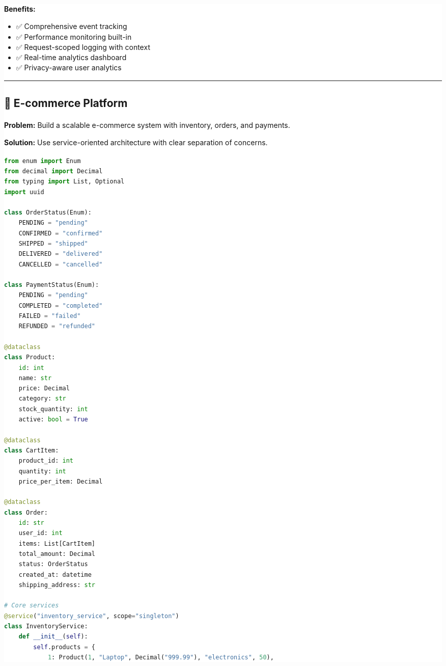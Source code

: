 **Benefits:**
- ✅ Comprehensive event tracking
- ✅ Performance monitoring built-in
- ✅ Request-scoped logging with context
- ✅ Real-time analytics dashboard
- ✅ Privacy-aware user analytics

---

## 🛒 E-commerce Platform

**Problem:** Build a scalable e-commerce system with inventory, orders, and payments.

**Solution:** Use service-oriented architecture with clear separation of concerns.

```python
from enum import Enum
from decimal import Decimal
from typing import List, Optional
import uuid

class OrderStatus(Enum):
    PENDING = "pending"
    CONFIRMED = "confirmed"
    SHIPPED = "shipped"
    DELIVERED = "delivered"
    CANCELLED = "cancelled"

class PaymentStatus(Enum):
    PENDING = "pending"
    COMPLETED = "completed"
    FAILED = "failed"
    REFUNDED = "refunded"

@dataclass
class Product:
    id: int
    name: str
    price: Decimal
    category: str
    stock_quantity: int
    active: bool = True

@dataclass
class CartItem:
    product_id: int
    quantity: int
    price_per_item: Decimal

@dataclass
class Order:
    id: str
    user_id: int
    items: List[CartItem]
    total_amount: Decimal
    status: OrderStatus
    created_at: datetime
    shipping_address: str

# Core services
@service("inventory_service", scope="singleton")
class InventoryService:
    def __init__(self):
        self.products = {
            1: Product(1, "Laptop", Decimal("999.99"), "electronics", 50),
```